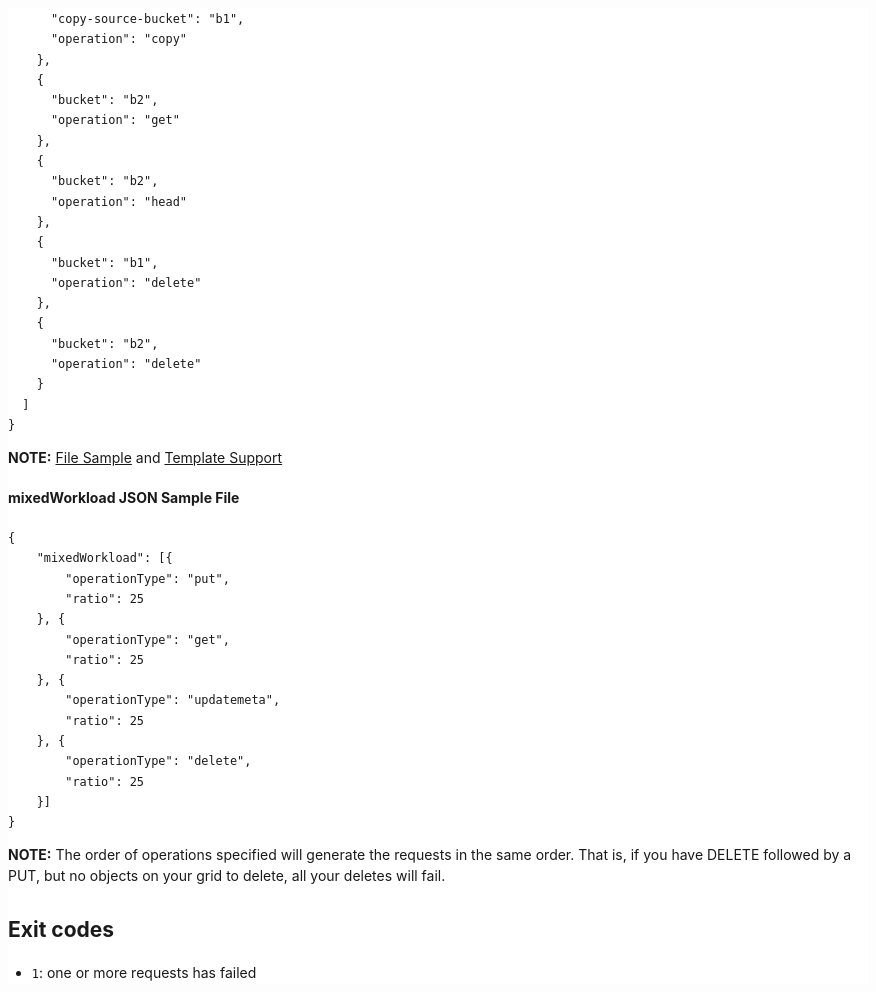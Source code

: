 ```raw
      "copy-source-bucket": "b1",
      "operation": "copy"
    },
    {
      "bucket": "b2",
      "operation": "get"
    },
    {
      "bucket": "b2",
      "operation": "head"
    },
    {
      "bucket": "b1",
      "operation": "delete"
    },
    {
      "bucket": "b2",
      "operation": "delete"
    }
  ]
}
```
**NOTE:** [File Sample](example/workload.json) and [Template Support](example/templated-workload.json)

#### mixedWorkload JSON Sample File

```raw
{
	"mixedWorkload": [{
		"operationType": "put",
		"ratio": 25
	}, {
		"operationType": "get",
		"ratio": 25
	}, {
		"operationType": "updatemeta",
		"ratio": 25
	}, {
		"operationType": "delete",
		"ratio": 25
	}]
}
```

**NOTE:** The order of operations specified will generate the requests in the same order. That is, if you have DELETE followed by a PUT, but no objects on your grid to delete, all your deletes will fail.

## Exit codes

- `1`: one or more requests has failed
